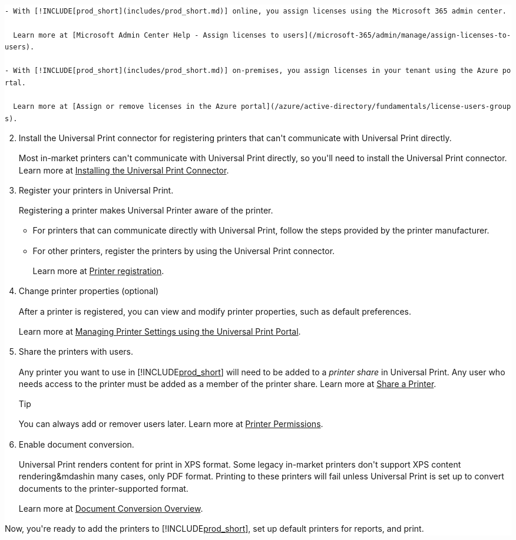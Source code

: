     - With [!INCLUDE[prod_short](includes/prod_short.md)] online, you assign licenses using the Microsoft 365 admin center.

      Learn more at [Microsoft Admin Center Help - Assign licenses to users](/microsoft-365/admin/manage/assign-licenses-to-users).

    - With [!INCLUDE[prod_short](includes/prod_short.md)] on-premises, you assign licenses in your tenant using the Azure portal.

      Learn more at [Assign or remove licenses in the Azure portal](/azure/active-directory/fundamentals/license-users-groups).

2. Install the Universal Print connector for registering printers that can't communicate with Universal Print directly.

    Most in-market printers can't communicate with Universal Print directly, so you'll need to install the Universal Print connector. Learn more at [Installing the Universal Print Connector](/universal-print/fundamentals/universal-print-connector-installation).

3. Register your printers in Universal Print.

    Registering a printer makes Universal Printer aware of the printer.

    - For printers that can communicate directly with Universal Print, follow the steps provided by the printer manufacturer.

    - For other printers, register the printers by using the Universal Print connector. 

      Learn more at [Printer registration](/universal-print/fundamentals/universal-print-connector-printer-registration).

4. Change printer properties (optional)

    After a printer is registered, you can view and modify printer properties, such as default preferences.

    Learn more at [Managing Printer Settings using the Universal Print Portal](/universal-print/portal/configure-printer-settings).

5. Share the printers with users.

    Any printer you want to use in [!INCLUDE[prod_short](includes/prod_short.md)] will need to be added to a *printer share* in Universal Print. Any user who needs access to the printer must be added as a member of the printer share. Learn more at [Share a Printer](/universal-print/portal/share-printers).

    > [!TIP]
    > You can always add or remover users later. Learn more at [Printer Permissions](/universal-print/portal/share-printers#configure-user-permissions-for-a-printer-share).

6. Enable document conversion.

    Universal Print renders content for print in XPS format. Some legacy in-market printers don't support XPS content rendering&mdashin many cases, only PDF format. Printing to these printers will fail unless Universal Print is set up to convert documents to the printer-supported format.

    Learn more at [Document Conversion Overview](/universal-print/portal/document-conversion).

Now, you're ready to add the printers to [!INCLUDE[prod_short](includes/prod_short.md)], set up default printers for reports, and print.  
